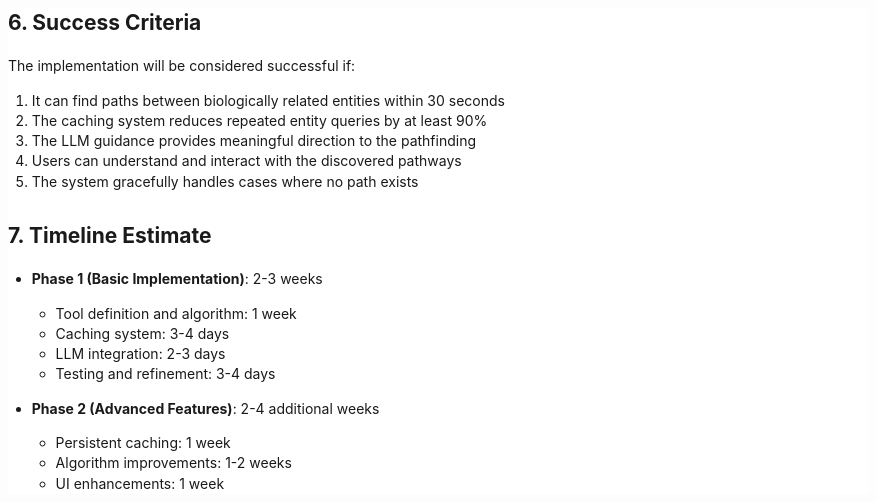 ## 6. Success Criteria

The implementation will be considered successful if:

1. It can find paths between biologically related entities within 30 seconds
2. The caching system reduces repeated entity queries by at least 90%
3. The LLM guidance provides meaningful direction to the pathfinding
4. Users can understand and interact with the discovered pathways
5. The system gracefully handles cases where no path exists

## 7. Timeline Estimate

- **Phase 1 (Basic Implementation)**: 2-3 weeks
  - Tool definition and algorithm: 1 week
  - Caching system: 3-4 days
  - LLM integration: 2-3 days
  - Testing and refinement: 3-4 days

- **Phase 2 (Advanced Features)**: 2-4 additional weeks
  - Persistent caching: 1 week
  - Algorithm improvements: 1-2 weeks
  - UI enhancements: 1 week 